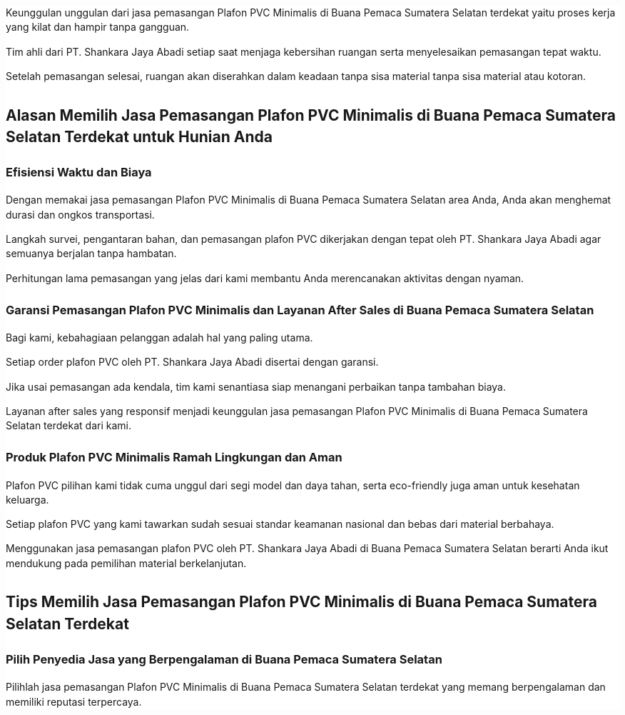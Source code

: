 Keunggulan unggulan dari jasa pemasangan Plafon PVC Minimalis di Buana Pemaca Sumatera Selatan terdekat yaitu proses kerja yang kilat dan hampir tanpa gangguan.

Tim ahli dari PT. Shankara Jaya Abadi setiap saat menjaga kebersihan ruangan serta menyelesaikan pemasangan tepat waktu.

Setelah pemasangan selesai, ruangan akan diserahkan dalam keadaan tanpa sisa material tanpa sisa material atau kotoran.

## Alasan Memilih Jasa Pemasangan Plafon PVC Minimalis di Buana Pemaca Sumatera Selatan Terdekat untuk Hunian Anda

### Efisiensi Waktu dan Biaya

Dengan memakai jasa pemasangan Plafon PVC Minimalis di Buana Pemaca Sumatera Selatan area Anda, Anda akan menghemat durasi dan ongkos transportasi.

Langkah survei, pengantaran bahan, dan pemasangan plafon PVC dikerjakan dengan tepat oleh PT. Shankara Jaya Abadi agar semuanya berjalan tanpa hambatan.

Perhitungan lama pemasangan yang jelas dari kami membantu Anda merencanakan aktivitas dengan nyaman.

### Garansi Pemasangan Plafon PVC Minimalis dan Layanan After Sales di Buana Pemaca Sumatera Selatan

Bagi kami, kebahagiaan pelanggan adalah hal yang paling utama.

Setiap order plafon PVC oleh PT. Shankara Jaya Abadi disertai dengan garansi.

Jika usai pemasangan ada kendala, tim kami senantiasa siap menangani perbaikan tanpa tambahan biaya.

Layanan after sales yang responsif menjadi keunggulan jasa pemasangan Plafon PVC Minimalis di Buana Pemaca Sumatera Selatan terdekat dari kami.

### Produk Plafon PVC Minimalis Ramah Lingkungan dan Aman

Plafon PVC pilihan kami tidak cuma unggul dari segi model dan daya tahan, serta eco-friendly juga aman untuk kesehatan keluarga.

Setiap plafon PVC yang kami tawarkan sudah sesuai standar keamanan nasional dan bebas dari material berbahaya.

Menggunakan jasa pemasangan plafon PVC oleh PT. Shankara Jaya Abadi di Buana Pemaca Sumatera Selatan berarti Anda ikut mendukung pada pemilihan material berkelanjutan.

## Tips Memilih Jasa Pemasangan Plafon PVC Minimalis di Buana Pemaca Sumatera Selatan Terdekat

### Pilih Penyedia Jasa yang Berpengalaman di Buana Pemaca Sumatera Selatan

Pilihlah jasa pemasangan Plafon PVC Minimalis di Buana Pemaca Sumatera Selatan terdekat yang memang berpengalaman dan memiliki reputasi terpercaya.
